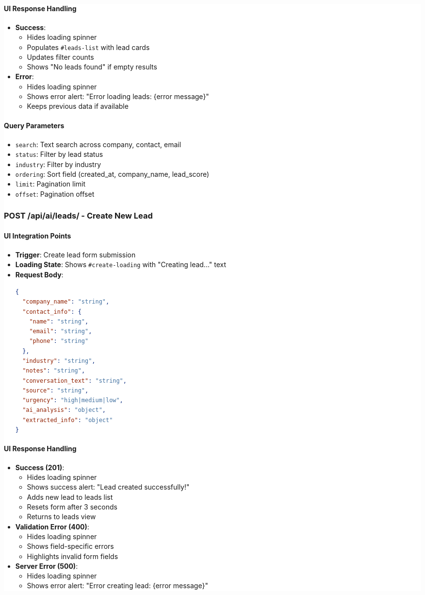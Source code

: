 #### UI Response Handling
- **Success**: 
  - Hides loading spinner
  - Populates `#leads-list` with lead cards
  - Updates filter counts
  - Shows "No leads found" if empty results
- **Error**: 
  - Hides loading spinner
  - Shows error alert: "Error loading leads: {error message}"
  - Keeps previous data if available

#### Query Parameters
- `search`: Text search across company, contact, email
- `status`: Filter by lead status
- `industry`: Filter by industry
- `ordering`: Sort field (created_at, company_name, lead_score)
- `limit`: Pagination limit
- `offset`: Pagination offset

### POST /api/ai/leads/ - Create New Lead

#### UI Integration Points
- **Trigger**: Create lead form submission
- **Loading State**: Shows `#create-loading` with "Creating lead..." text
- **Request Body**:
  ```json
  {
    "company_name": "string",
    "contact_info": {
      "name": "string",
      "email": "string",
      "phone": "string"
    },
    "industry": "string",
    "notes": "string",
    "conversation_text": "string",
    "source": "string",
    "urgency": "high|medium|low",
    "ai_analysis": "object",
    "extracted_info": "object"
  }
  ```

#### UI Response Handling
- **Success (201)**:
  - Hides loading spinner
  - Shows success alert: "Lead created successfully!"
  - Adds new lead to leads list
  - Resets form after 3 seconds
  - Returns to leads view
- **Validation Error (400)**:
  - Hides loading spinner
  - Shows field-specific errors
  - Highlights invalid form fields
- **Server Error (500)**:
  - Hides loading spinner
  - Shows error alert: "Error creating lead: {error message}"
